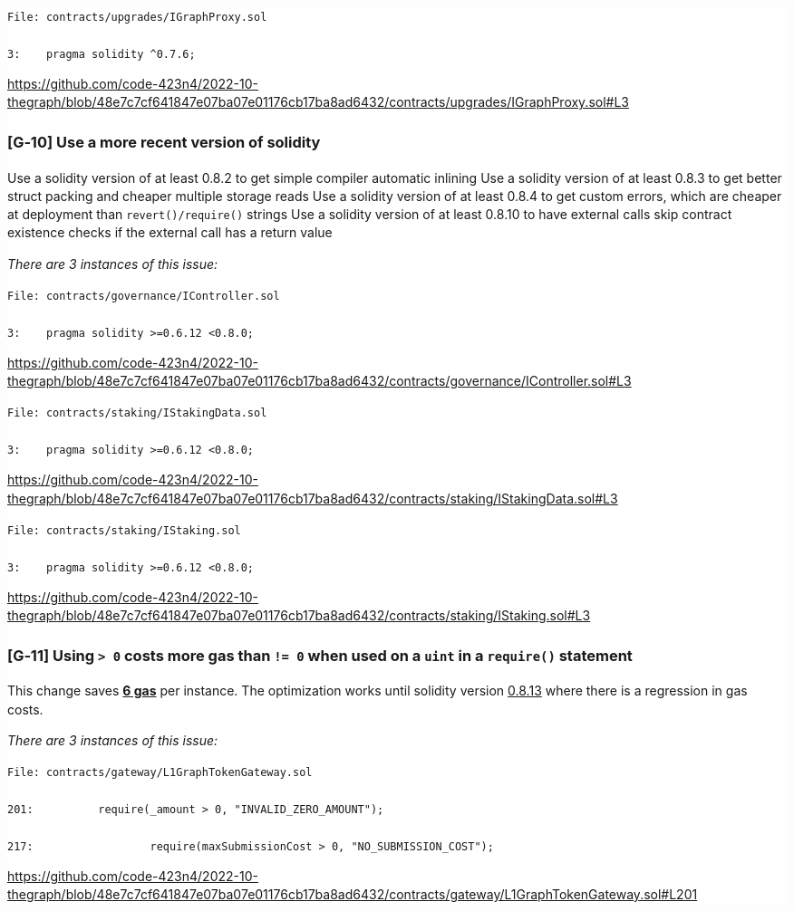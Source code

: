 ```solidity
File: contracts/upgrades/IGraphProxy.sol

3:    pragma solidity ^0.7.6;

```
https://github.com/code-423n4/2022-10-thegraph/blob/48e7c7cf641847e07ba07e01176cb17ba8ad6432/contracts/upgrades/IGraphProxy.sol#L3

### [G&#x2011;10]  Use a more recent version of solidity
Use a solidity version of at least 0.8.2 to get simple compiler automatic inlining
Use a solidity version of at least 0.8.3 to get better struct packing and cheaper multiple storage reads
Use a solidity version of at least 0.8.4 to get custom errors, which are cheaper at deployment than `revert()/require()` strings
Use a solidity version of at least 0.8.10 to have external calls skip contract existence checks if the external call has a return value

*There are 3 instances of this issue:*
```solidity
File: contracts/governance/IController.sol

3:    pragma solidity >=0.6.12 <0.8.0;

```
https://github.com/code-423n4/2022-10-thegraph/blob/48e7c7cf641847e07ba07e01176cb17ba8ad6432/contracts/governance/IController.sol#L3

```solidity
File: contracts/staking/IStakingData.sol

3:    pragma solidity >=0.6.12 <0.8.0;

```
https://github.com/code-423n4/2022-10-thegraph/blob/48e7c7cf641847e07ba07e01176cb17ba8ad6432/contracts/staking/IStakingData.sol#L3

```solidity
File: contracts/staking/IStaking.sol

3:    pragma solidity >=0.6.12 <0.8.0;

```
https://github.com/code-423n4/2022-10-thegraph/blob/48e7c7cf641847e07ba07e01176cb17ba8ad6432/contracts/staking/IStaking.sol#L3

### [G&#x2011;11]  Using `> 0` costs more gas than `!= 0` when used on a `uint` in a `require()` statement
This change saves **[6 gas](https://aws1.discourse-cdn.com/business6/uploads/zeppelin/original/2X/3/363a367d6d68851f27d2679d10706cd16d788b96.png)** per instance. The optimization works until solidity version [0.8.13](https://gist.github.com/IllIllI000/bf2c3120f24a69e489f12b3213c06c94) where there is a regression in gas costs.

*There are 3 instances of this issue:*
```solidity
File: contracts/gateway/L1GraphTokenGateway.sol

201:          require(_amount > 0, "INVALID_ZERO_AMOUNT");

217:                  require(maxSubmissionCost > 0, "NO_SUBMISSION_COST");

```
https://github.com/code-423n4/2022-10-thegraph/blob/48e7c7cf641847e07ba07e01176cb17ba8ad6432/contracts/gateway/L1GraphTokenGateway.sol#L201
